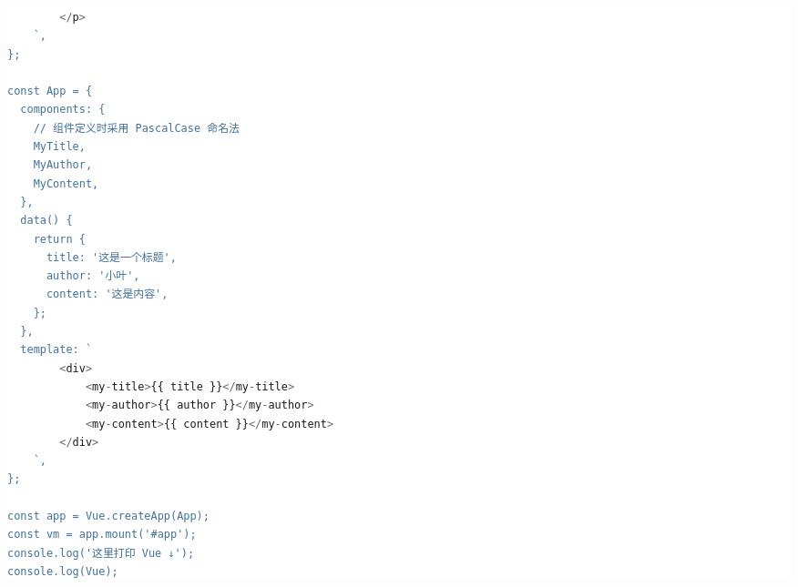 ```javascript
        </p>
    `,
};

const App = {
  components: {
    // 组件定义时采用 PascalCase 命名法
    MyTitle,
    MyAuthor,
    MyContent,
  },
  data() {
    return {
      title: '这是一个标题',
      author: '小叶',
      content: '这是内容',
    };
  },
  template: `
        <div>
            <my-title>{{ title }}</my-title>
            <my-author>{{ author }}</my-author>
            <my-content>{{ content }}</my-content>
        </div>
    `,
};

const app = Vue.createApp(App);
const vm = app.mount('#app');
console.log('这里打印 Vue ↓');
console.log(Vue);
```
